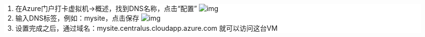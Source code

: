 1. 在Azure门户打卡虚拟机->概述，找到DNS名称，点击“配置”
   ![img](https://libs.websoft9.com/Websoft9/DocsPicture/zh/azure/azure-opendns-websoft9.png)
2. 输入DNS标签，例如：mysite，点击保存
   ![img](https://libs.websoft9.com/Websoft9/DocsPicture/zh/azure/azure-setdns-websoft9.png)
3. 设置完成之后，通过域名：mysite.centralus.cloudapp.azure.com 就可以访问这台VM